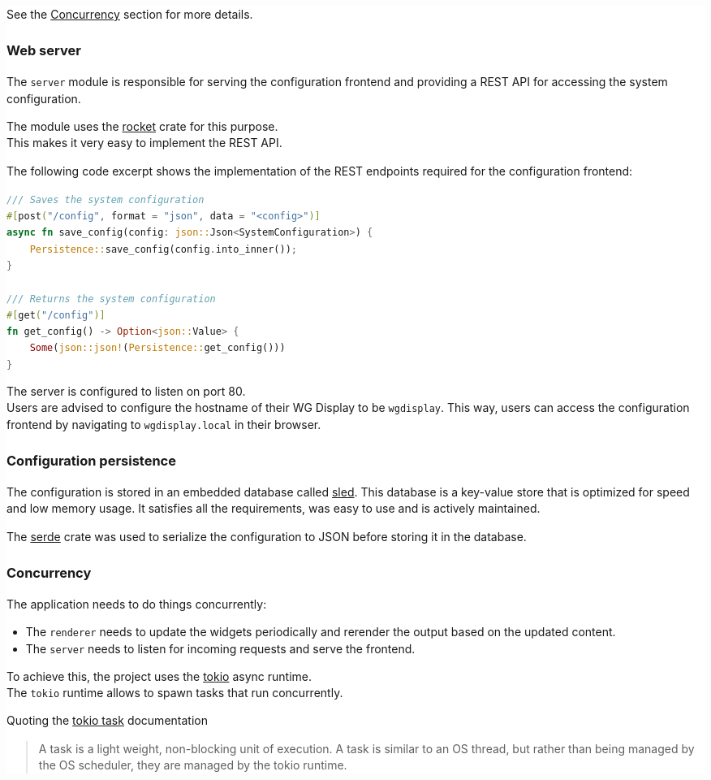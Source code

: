 See the [Concurrency](#concurrency) section for more details.

<div class="page"/>

### Web server

The `server` module is responsible for serving the configuration frontend and providing a REST API for accessing the system configuration.  

The module uses the [rocket](https://crates.io/crates/rocket) crate for this purpose.  
This makes it very easy to implement the REST API.

The following code excerpt shows the implementation of the REST endpoints required for the configuration frontend:

```rust
/// Saves the system configuration
#[post("/config", format = "json", data = "<config>")]
async fn save_config(config: json::Json<SystemConfiguration>) {
    Persistence::save_config(config.into_inner());
}

/// Returns the system configuration
#[get("/config")]
fn get_config() -> Option<json::Value> {
    Some(json::json!(Persistence::get_config()))
}
```

The server is configured to listen on port 80.  
Users are advised to configure the hostname of their WG Display to be `wgdisplay`. This way, users can access the configuration frontend by navigating to `wgdisplay.local` in their browser.

### Configuration persistence

The configuration is stored in an embedded database called [sled](http://sled.rs). This database is a key-value store that is optimized for speed and low memory usage. It satisfies all the requirements, was easy to use and is actively maintained.

The [serde](https://serde.rs) crate was used to serialize the configuration to JSON before storing it in the database.  

### Concurrency

The application needs to do things concurrently:

- The `renderer` needs to update the widgets periodically and rerender the output based on the updated content.
- The `server` needs to listen for incoming requests and serve the frontend.

To achieve this, the project uses the [tokio](https://tokio.rs) async runtime.  
The `tokio` runtime allows to spawn tasks that run concurrently.  

Quoting the [tokio task](https://docs.rs/tokio/latest/tokio/task/index.html) documentation

> A task is a light weight, non-blocking unit of execution.
 A task is similar to an OS thread, but rather than being managed by the OS scheduler, they are managed by the tokio runtime.
